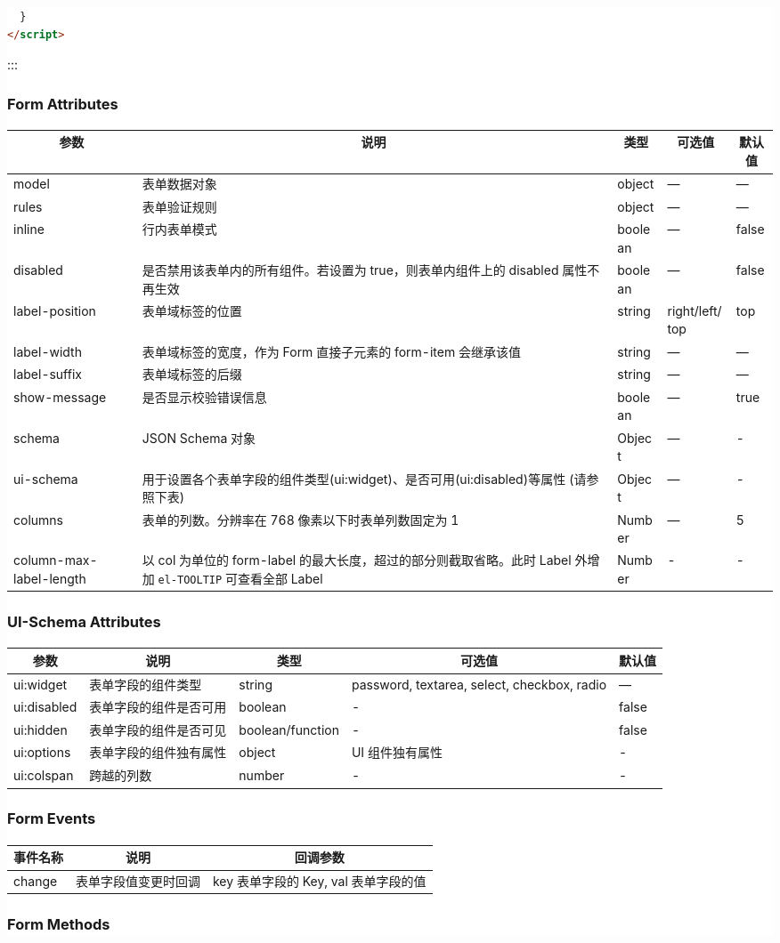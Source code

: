 ```html
  }
</script>
```

:::

### Form Attributes

| 参数                    | 说明                                                                                                         | 类型    | 可选值         | 默认值 |
| ----------------------- | ------------------------------------------------------------------------------------------------------------ | ------- | -------------- | ------ |
| model                   | 表单数据对象                                                                                                 | object  | —              | —      |
| rules                   | 表单验证规则                                                                                                 | object  | —              | —      |
| inline                  | 行内表单模式                                                                                                 | boolean | —              | false  |
| disabled                | 是否禁用该表单内的所有组件。若设置为 true，则表单内组件上的 disabled 属性不再生效                            | boolean | —              | false  |
| label-position          | 表单域标签的位置                                                                                             | string  | right/left/top | top    |
| label-width             | 表单域标签的宽度，作为 Form 直接子元素的 form-item 会继承该值                                                | string  | —              | —      |
| label-suffix            | 表单域标签的后缀                                                                                             | string  | —              | —      |
| show-message            | 是否显示校验错误信息                                                                                         | boolean | —              | true   |
| schema                  | JSON Schema 对象                                                                                             | Object  | —              | -      |
| ui-schema               | 用于设置各个表单字段的组件类型(ui:widget)、是否可用(ui:disabled)等属性 (请参照下表)                          | Object  | —              | -      |
| columns                 | 表单的列数。分辨率在 768 像素以下时表单列数固定为 1                                                          | Number  | —              | 5      |
| column-max-label-length | 以 col 为单位的 form-label 的最大长度，超过的部分则截取省略。此时 Label 外增加 `el-TOOLTIP` 可查看全部 Label | Number  | -              | -      |

### UI-Schema Attributes

| 参数        | 说明                   | 类型    | 可选值                                      | 默认值 |
| ----------- | ---------------------- | ------- | ------------------------------------------- | ------ |
| ui:widget   | 表单字段的组件类型     | string  | password, textarea, select, checkbox, radio | —      |
| ui:disabled | 表单字段的组件是否可用 | boolean | -                                           | false  |
| ui:hidden   | 表单字段的组件是否可见 | boolean/function | -                                           | false  |
| ui:options  | 表单字段的组件独有属性 | object  | UI 组件独有属性                             | -      |
| ui:colspan  | 跨越的列数             | number  | -                                           | -      |

### Form Events

| 事件名称 | 说明                 | 回调参数                             |
| -------- | -------------------- | ------------------------------------ |
| change   | 表单字段值变更时回调 | key 表单字段的 Key, val 表单字段的值 |

### Form Methods

